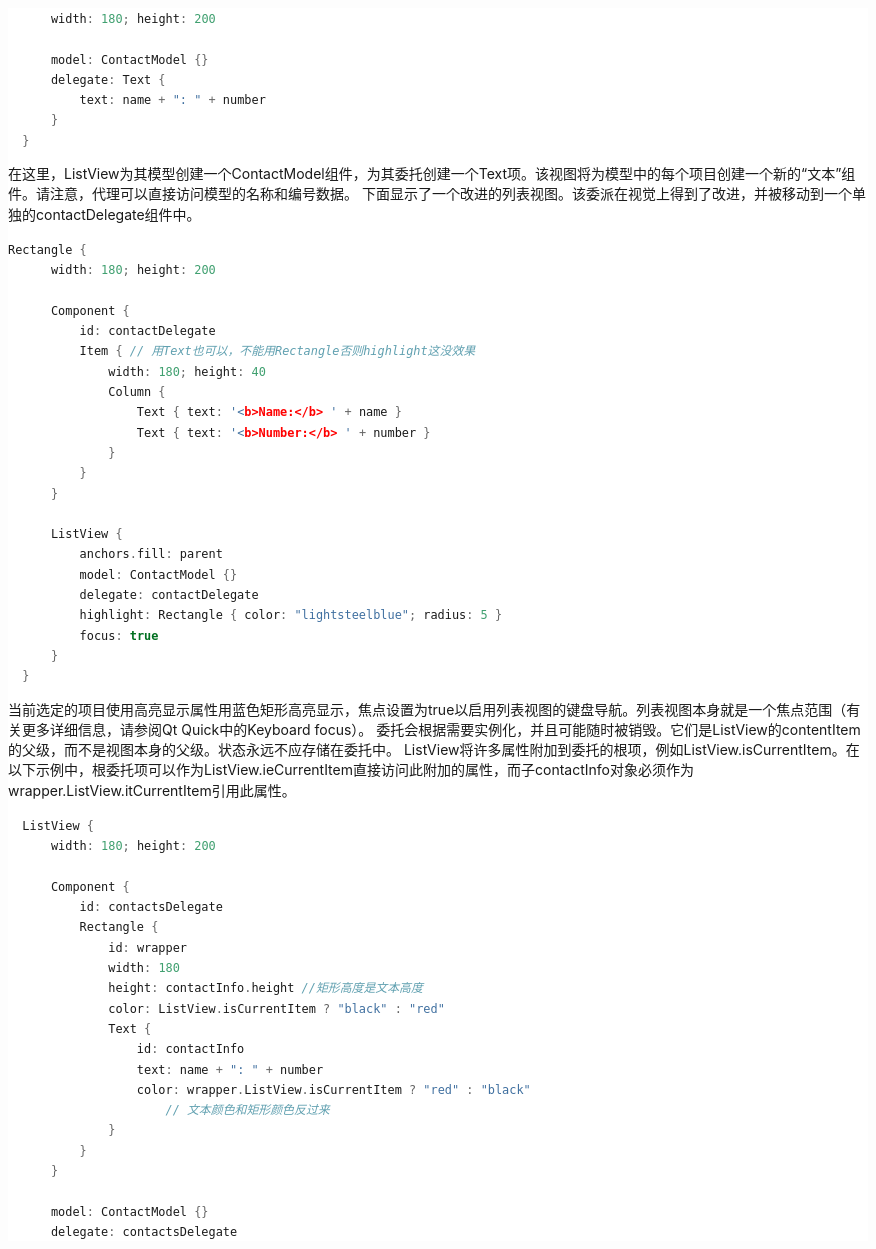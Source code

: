 ```c++
      width: 180; height: 200

      model: ContactModel {}
      delegate: Text {
          text: name + ": " + number
      }
  }
```

在这里，ListView为其模型创建一个ContactModel组件，为其委托创建一个Text项。该视图将为模型中的每个项目创建一个新的“文本”组件。请注意，代理可以直接访问模型的名称和编号数据。
下面显示了一个改进的列表视图。该委派在视觉上得到了改进，并被移动到一个单独的contactDelegate组件中。

```c++
Rectangle {
      width: 180; height: 200

      Component {
          id: contactDelegate
          Item { // 用Text也可以，不能用Rectangle否则highlight这没效果
              width: 180; height: 40
              Column {
                  Text { text: '<b>Name:</b> ' + name }
                  Text { text: '<b>Number:</b> ' + number }
              }
          }
      }

      ListView {
          anchors.fill: parent
          model: ContactModel {}
          delegate: contactDelegate
          highlight: Rectangle { color: "lightsteelblue"; radius: 5 }
          focus: true
      }
  }
```

当前选定的项目使用高亮显示属性用蓝色矩形高亮显示，焦点设置为true以启用列表视图的键盘导航。列表视图本身就是一个焦点范围（有关更多详细信息，请参阅Qt Quick中的Keyboard focus）。
委托会根据需要实例化，并且可能随时被销毁。它们是ListView的contentItem的父级，而不是视图本身的父级。状态永远不应存储在委托中。
ListView将许多属性附加到委托的根项，例如ListView.isCurrentItem。在以下示例中，根委托项可以作为ListView.ieCurrentItem直接访问此附加的属性，而子contactInfo对象必须作为wrapper.ListView.itCurrentItem引用此属性。

```c++
  ListView {
      width: 180; height: 200

      Component {
          id: contactsDelegate
          Rectangle {
              id: wrapper
              width: 180
              height: contactInfo.height //矩形高度是文本高度
              color: ListView.isCurrentItem ? "black" : "red"
              Text {
                  id: contactInfo
                  text: name + ": " + number
                  color: wrapper.ListView.isCurrentItem ? "red" : "black"
                      // 文本颜色和矩形颜色反过来
              }
          }
      }

      model: ContactModel {}
      delegate: contactsDelegate
```